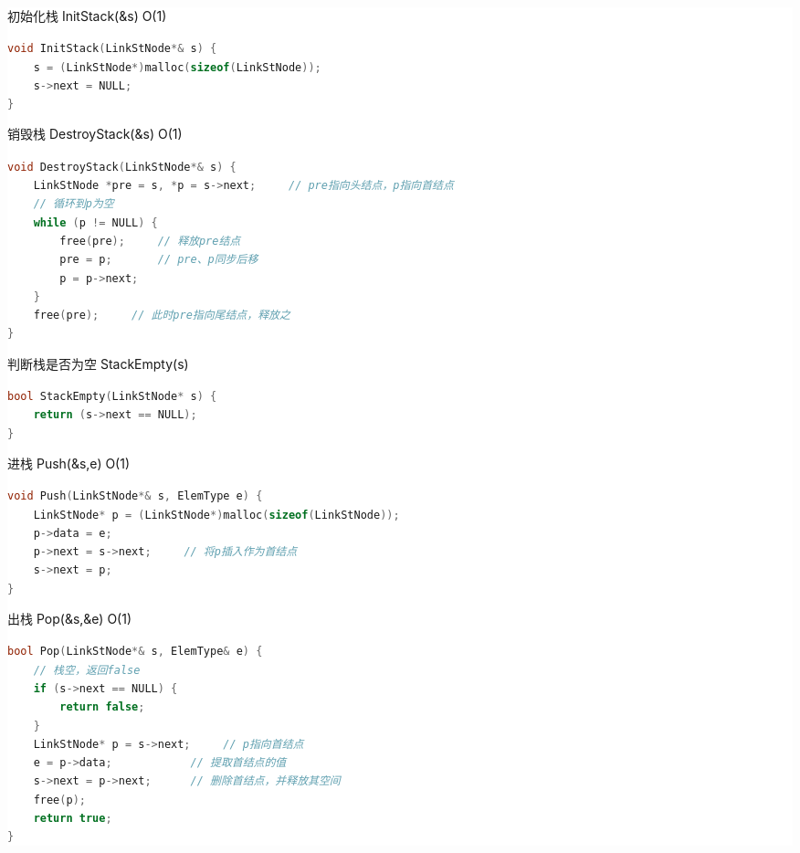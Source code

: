 初始化栈 InitStack(&s) O(1)

```c++
void InitStack(LinkStNode*& s) {
	s = (LinkStNode*)malloc(sizeof(LinkStNode));
	s->next = NULL;
}
```

销毁栈 DestroyStack(&s) O(1)

```c++
void DestroyStack(LinkStNode*& s) {
	LinkStNode *pre = s, *p = s->next;     // pre指向头结点，p指向首结点
	// 循环到p为空
	while (p != NULL) {
		free(pre);     // 释放pre结点
		pre = p;       // pre、p同步后移
		p = p->next;
	}
	free(pre);     // 此时pre指向尾结点，释放之
}
```

判断栈是否为空 StackEmpty(s)

```c++
bool StackEmpty(LinkStNode* s) {
	return (s->next == NULL);
}
```

进栈 Push(&s,e) O(1)

```c++
void Push(LinkStNode*& s, ElemType e) {
	LinkStNode* p = (LinkStNode*)malloc(sizeof(LinkStNode));
	p->data = e;
	p->next = s->next;     // 将p插入作为首结点
	s->next = p;
}
```

出栈 Pop(&s,&e) O(1)

```c++
bool Pop(LinkStNode*& s, ElemType& e) {
	// 栈空，返回false
	if (s->next == NULL) {
		return false;
	}
	LinkStNode* p = s->next;     // p指向首结点
	e = p->data;     		// 提取首结点的值
	s->next = p->next;      // 删除首结点，并释放其空间
	free(p);
	return true;
}
```
